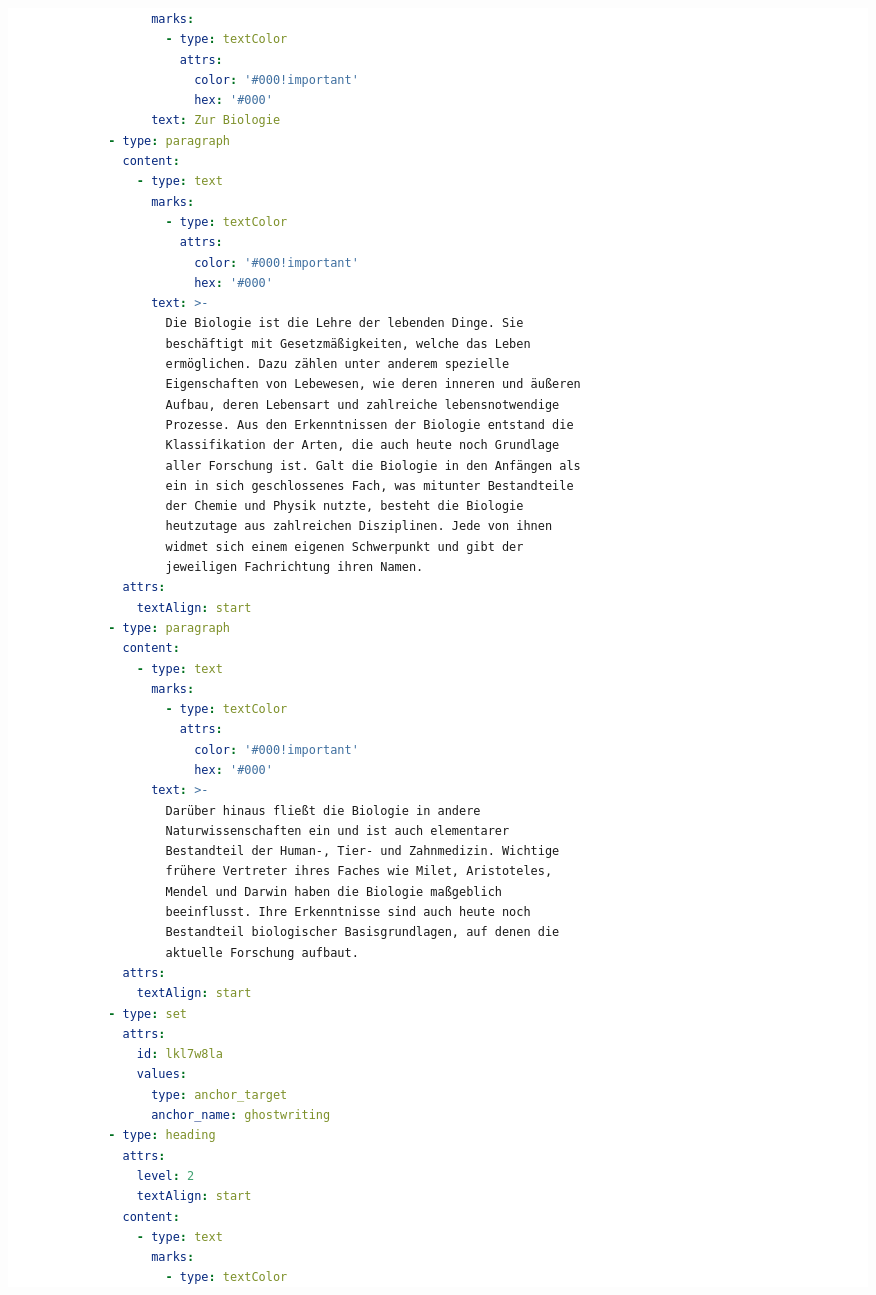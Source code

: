 ```yaml
                    marks:
                      - type: textColor
                        attrs:
                          color: '#000!important'
                          hex: '#000'
                    text: Zur Biologie
              - type: paragraph
                content:
                  - type: text
                    marks:
                      - type: textColor
                        attrs:
                          color: '#000!important'
                          hex: '#000'
                    text: >-
                      Die Biologie ist die Lehre der lebenden Dinge. Sie
                      beschäftigt mit Gesetzmäßigkeiten, welche das Leben
                      ermöglichen. Dazu zählen unter anderem spezielle
                      Eigenschaften von Lebewesen, wie deren inneren und äußeren
                      Aufbau, deren Lebensart und zahlreiche lebensnotwendige
                      Prozesse. Aus den Erkenntnissen der Biologie entstand die
                      Klassifikation der Arten, die auch heute noch Grundlage
                      aller Forschung ist. Galt die Biologie in den Anfängen als
                      ein in sich geschlossenes Fach, was mitunter Bestandteile
                      der Chemie und Physik nutzte, besteht die Biologie
                      heutzutage aus zahlreichen Disziplinen. Jede von ihnen
                      widmet sich einem eigenen Schwerpunkt und gibt der
                      jeweiligen Fachrichtung ihren Namen.
                attrs:
                  textAlign: start
              - type: paragraph
                content:
                  - type: text
                    marks:
                      - type: textColor
                        attrs:
                          color: '#000!important'
                          hex: '#000'
                    text: >-
                      Darüber hinaus fließt die Biologie in andere
                      Naturwissenschaften ein und ist auch elementarer
                      Bestandteil der Human-, Tier- und Zahnmedizin. Wichtige
                      frühere Vertreter ihres Faches wie Milet, Aristoteles,
                      Mendel und Darwin haben die Biologie maßgeblich
                      beeinflusst. Ihre Erkenntnisse sind auch heute noch
                      Bestandteil biologischer Basisgrundlagen, auf denen die
                      aktuelle Forschung aufbaut.
                attrs:
                  textAlign: start
              - type: set
                attrs:
                  id: lkl7w8la
                  values:
                    type: anchor_target
                    anchor_name: ghostwriting
              - type: heading
                attrs:
                  level: 2
                  textAlign: start
                content:
                  - type: text
                    marks:
                      - type: textColor
```